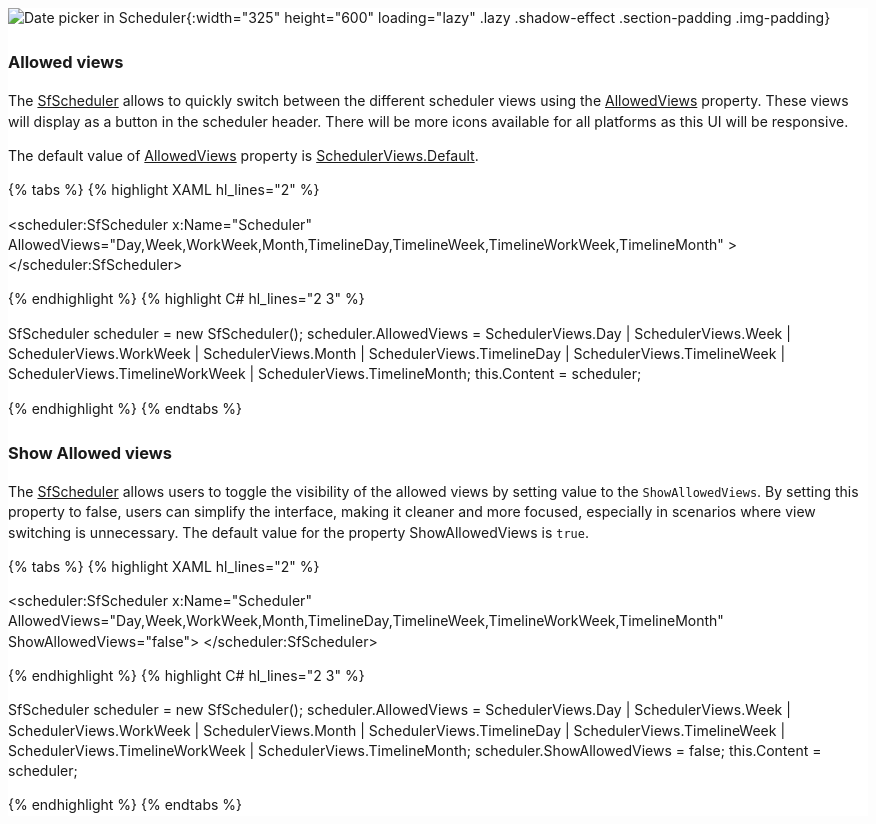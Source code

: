 ![Date picker in Scheduler](images/date-navigation-restriction/scheduler-date-navigation.jpeg){:width="325" height="600" loading="lazy" .lazy .shadow-effect .section-padding .img-padding}

### Allowed views

The [SfScheduler](https://help.syncfusion.com/cr/maui/Syncfusion.Maui.Scheduler.SfScheduler.html) allows to quickly switch between the different scheduler views using the [AllowedViews](https://help.syncfusion.com/cr/maui/Syncfusion.Maui.Scheduler.SfScheduler.html#Syncfusion_Maui_Scheduler_SfScheduler_AllowedViews) property. These views will display as a button in the scheduler header.
There will be more icons available for all platforms as this UI will be responsive.

The default value of [AllowedViews](https://help.syncfusion.com/cr/maui/Syncfusion.Maui.Scheduler.SfScheduler.html#Syncfusion_Maui_Scheduler_SfScheduler_AllowedViews) property is [SchedulerViews.Default](https://help.syncfusion.com/cr/maui/Syncfusion.Maui.Scheduler.SchedulerViews.html#Syncfusion_Maui_Scheduler_SchedulerViews_Default).

{% tabs %}
{% highlight XAML hl_lines="2" %}

<scheduler:SfScheduler x:Name="Scheduler" 
                       AllowedViews="Day,Week,WorkWeek,Month,TimelineDay,TimelineWeek,TimelineWorkWeek,TimelineMonth" >
</scheduler:SfScheduler>

{% endhighlight %}
{% highlight C# hl_lines="2 3" %}

SfScheduler scheduler = new SfScheduler();
scheduler.AllowedViews = SchedulerViews.Day | SchedulerViews.Week | SchedulerViews.WorkWeek | SchedulerViews.Month | SchedulerViews.TimelineDay | SchedulerViews.TimelineWeek | SchedulerViews.TimelineWorkWeek | SchedulerViews.TimelineMonth;
this.Content = scheduler;

{% endhighlight %}
{% endtabs %}

### Show Allowed views

The [SfScheduler](https://help.syncfusion.com/cr/maui/Syncfusion.Maui.Scheduler.SfScheduler.html) allows users to toggle the visibility of the allowed views by setting value to the `ShowAllowedViews`. By setting this property to false, users can simplify the interface, making it cleaner and more focused, especially in scenarios where view switching is unnecessary. The default value for the property ShowAllowedViews is `true`.

{% tabs %}
{% highlight XAML hl_lines="2" %}

<scheduler:SfScheduler x:Name="Scheduler" 
                       AllowedViews="Day,Week,WorkWeek,Month,TimelineDay,TimelineWeek,TimelineWorkWeek,TimelineMonth" 
                       ShowAllowedViews="false">
</scheduler:SfScheduler>

{% endhighlight %}
{% highlight C# hl_lines="2 3" %}

SfScheduler scheduler = new SfScheduler();
scheduler.AllowedViews = SchedulerViews.Day | SchedulerViews.Week | SchedulerViews.WorkWeek | SchedulerViews.Month | SchedulerViews.TimelineDay | SchedulerViews.TimelineWeek | SchedulerViews.TimelineWorkWeek | SchedulerViews.TimelineMonth;
scheduler.ShowAllowedViews = false;
this.Content = scheduler;

{% endhighlight %}
{% endtabs %}
